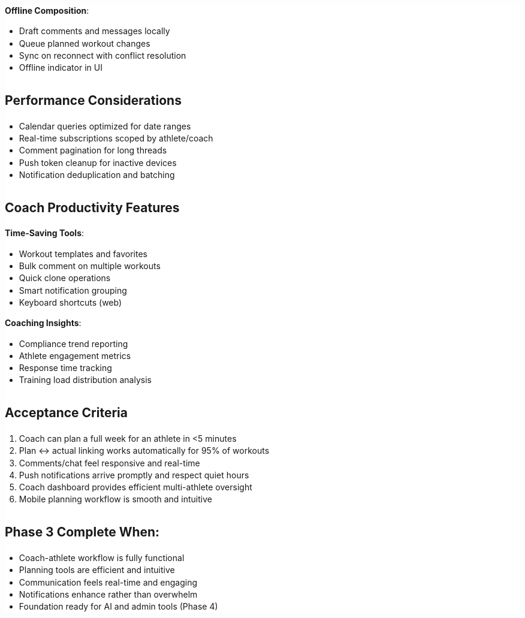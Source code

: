 **Offline Composition**:
- Draft comments and messages locally
- Queue planned workout changes
- Sync on reconnect with conflict resolution
- Offline indicator in UI

## Performance Considerations
- Calendar queries optimized for date ranges
- Real-time subscriptions scoped by athlete/coach
- Comment pagination for long threads
- Push token cleanup for inactive devices
- Notification deduplication and batching

## Coach Productivity Features
**Time-Saving Tools**:
- Workout templates and favorites
- Bulk comment on multiple workouts
- Quick clone operations
- Smart notification grouping
- Keyboard shortcuts (web)

**Coaching Insights**:
- Compliance trend reporting
- Athlete engagement metrics
- Response time tracking
- Training load distribution analysis

## Acceptance Criteria
1. Coach can plan a full week for an athlete in <5 minutes
2. Plan ↔ actual linking works automatically for 95% of workouts
3. Comments/chat feel responsive and real-time
4. Push notifications arrive promptly and respect quiet hours
5. Coach dashboard provides efficient multi-athlete oversight
6. Mobile planning workflow is smooth and intuitive

## Phase 3 Complete When:
- Coach-athlete workflow is fully functional
- Planning tools are efficient and intuitive
- Communication feels real-time and engaging
- Notifications enhance rather than overwhelm
- Foundation ready for AI and admin tools (Phase 4)